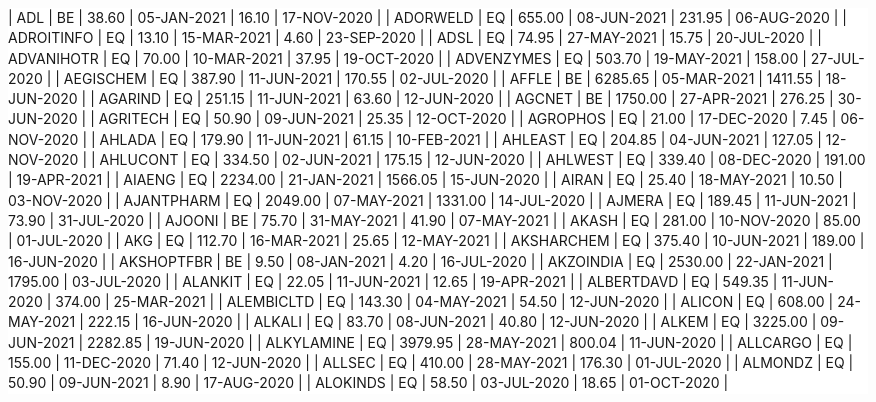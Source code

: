 | ADL | BE | 38.60 | 05-JAN-2021 | 16.10 | 17-NOV-2020 |
| ADORWELD | EQ | 655.00 | 08-JUN-2021 | 231.95 | 06-AUG-2020 |
| ADROITINFO | EQ | 13.10 | 15-MAR-2021 | 4.60 | 23-SEP-2020 |
| ADSL | EQ | 74.95 | 27-MAY-2021 | 15.75 | 20-JUL-2020 |
| ADVANIHOTR | EQ | 70.00 | 10-MAR-2021 | 37.95 | 19-OCT-2020 |
| ADVENZYMES | EQ | 503.70 | 19-MAY-2021 | 158.00 | 27-JUL-2020 |
| AEGISCHEM | EQ | 387.90 | 11-JUN-2021 | 170.55 | 02-JUL-2020 |
| AFFLE | BE | 6285.65 | 05-MAR-2021 | 1411.55 | 18-JUN-2020 |
| AGARIND | EQ | 251.15 | 11-JUN-2021 | 63.60 | 12-JUN-2020 |
| AGCNET | BE | 1750.00 | 27-APR-2021 | 276.25 | 30-JUN-2020 |
| AGRITECH | EQ | 50.90 | 09-JUN-2021 | 25.35 | 12-OCT-2020 |
| AGROPHOS | EQ | 21.00 | 17-DEC-2020 | 7.45 | 06-NOV-2020 |
| AHLADA | EQ | 179.90 | 11-JUN-2021 | 61.15 | 10-FEB-2021 |
| AHLEAST | EQ | 204.85 | 04-JUN-2021 | 127.05 | 12-NOV-2020 |
| AHLUCONT | EQ | 334.50 | 02-JUN-2021 | 175.15 | 12-JUN-2020 |
| AHLWEST | EQ | 339.40 | 08-DEC-2020 | 191.00 | 19-APR-2021 |
| AIAENG | EQ | 2234.00 | 21-JAN-2021 | 1566.05 | 15-JUN-2020 |
| AIRAN | EQ | 25.40 | 18-MAY-2021 | 10.50 | 03-NOV-2020 |
| AJANTPHARM | EQ | 2049.00 | 07-MAY-2021 | 1331.00 | 14-JUL-2020 |
| AJMERA | EQ | 189.45 | 11-JUN-2021 | 73.90 | 31-JUL-2020 |
| AJOONI | BE | 75.70 | 31-MAY-2021 | 41.90 | 07-MAY-2021 |
| AKASH | EQ | 281.00 | 10-NOV-2020 | 85.00 | 01-JUL-2020 |
| AKG | EQ | 112.70 | 16-MAR-2021 | 25.65 | 12-MAY-2021 |
| AKSHARCHEM | EQ | 375.40 | 10-JUN-2021 | 189.00 | 16-JUN-2020 |
| AKSHOPTFBR | BE | 9.50 | 08-JAN-2021 | 4.20 | 16-JUL-2020 |
| AKZOINDIA | EQ | 2530.00 | 22-JAN-2021 | 1795.00 | 03-JUL-2020 |
| ALANKIT | EQ | 22.05 | 11-JUN-2021 | 12.65 | 19-APR-2021 |
| ALBERTDAVD | EQ | 549.35 | 11-JUN-2020 | 374.00 | 25-MAR-2021 |
| ALEMBICLTD | EQ | 143.30 | 04-MAY-2021 | 54.50 | 12-JUN-2020 |
| ALICON | EQ | 608.00 | 24-MAY-2021 | 222.15 | 16-JUN-2020 |
| ALKALI | EQ | 83.70 | 08-JUN-2021 | 40.80 | 12-JUN-2020 |
| ALKEM | EQ | 3225.00 | 09-JUN-2021 | 2282.85 | 19-JUN-2020 |
| ALKYLAMINE | EQ | 3979.95 | 28-MAY-2021 | 800.04 | 11-JUN-2020 |
| ALLCARGO | EQ | 155.00 | 11-DEC-2020 | 71.40 | 12-JUN-2020 |
| ALLSEC | EQ | 410.00 | 28-MAY-2021 | 176.30 | 01-JUL-2020 |
| ALMONDZ | EQ | 50.90 | 09-JUN-2021 | 8.90 | 17-AUG-2020 |
| ALOKINDS | EQ | 58.50 | 03-JUL-2020 | 18.65 | 01-OCT-2020 |